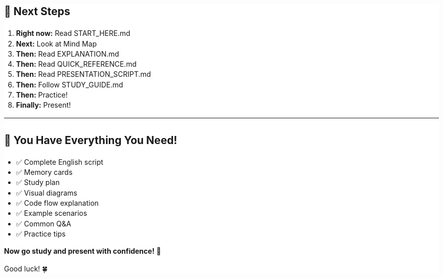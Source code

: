 
## 🚀 Next Steps

1. **Right now:** Read START_HERE.md
2. **Next:** Look at Mind Map
3. **Then:** Read EXPLANATION.md
4. **Then:** Read QUICK_REFERENCE.md
5. **Then:** Read PRESENTATION_SCRIPT.md
6. **Then:** Follow STUDY_GUIDE.md
7. **Then:** Practice!
8. **Finally:** Present!

---

## 💪 You Have Everything You Need!

- ✅ Complete English script
- ✅ Memory cards
- ✅ Study plan
- ✅ Visual diagrams
- ✅ Code flow explanation
- ✅ Example scenarios
- ✅ Common Q&A
- ✅ Practice tips

**Now go study and present with confidence!** 🎉

Good luck! 🍀


